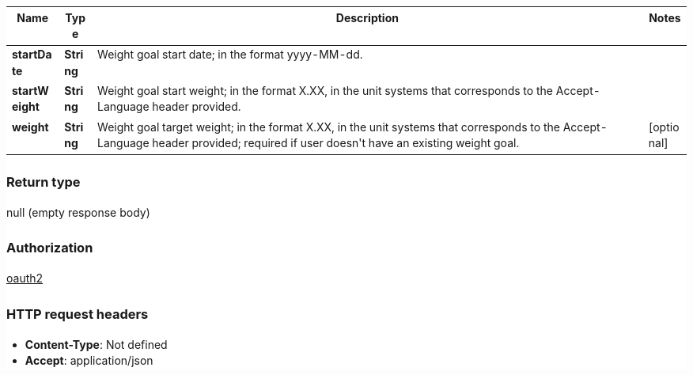 Name | Type | Description  | Notes
------------- | ------------- | ------------- | -------------
 **startDate** | **String**| Weight goal start date; in the format yyyy-MM-dd. | 
 **startWeight** | **String**| Weight goal start weight; in the format X.XX, in the unit systems that corresponds to the Accept-Language header provided. | 
 **weight** | **String**| Weight goal target weight; in the format X.XX, in the unit systems that corresponds to the Accept-Language header provided; required if user doesn&#39;t have an existing weight goal. | [optional] 

### Return type

null (empty response body)

### Authorization

[oauth2](../README.md#oauth2)

### HTTP request headers

 - **Content-Type**: Not defined
 - **Accept**: application/json


